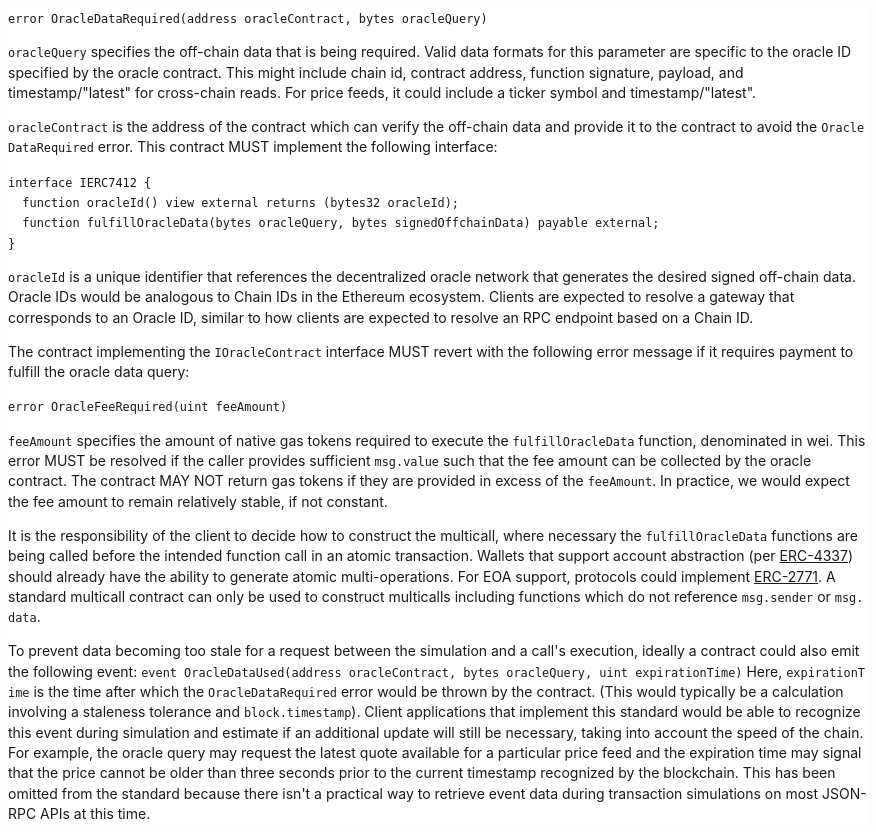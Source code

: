 ```solidity
error OracleDataRequired(address oracleContract, bytes oracleQuery)
```

`oracleQuery` specifies the off-chain data that is being required. Valid data formats for this parameter are specific to the oracle ID specified by the oracle contract. This might include chain id, contract address, function signature, payload, and timestamp/"latest" for cross-chain reads. For price feeds, it could include a ticker symbol and timestamp/"latest".

`oracleContract` is the address of the contract which can verify the off-chain data and provide it to the contract to avoid the `OracleDataRequired` error. This contract MUST implement the following interface:

```solidity
interface IERC7412 {
  function oracleId() view external returns (bytes32 oracleId);
  function fulfillOracleData(bytes oracleQuery, bytes signedOffchainData) payable external;
}
```

`oracleId` is a unique identifier that references the decentralized oracle network that generates the desired signed off-chain data. Oracle IDs would be analogous to Chain IDs in the Ethereum ecosystem. Clients are expected to resolve a gateway that corresponds to an Oracle ID, similar to how clients are expected to resolve an RPC endpoint based on a Chain ID.

The contract implementing the `IOracleContract` interface MUST revert with the following error message if it requires payment to fulfill the oracle data query:

```solidity
error OracleFeeRequired(uint feeAmount)
```

`feeAmount` specifies the amount of native gas tokens required to execute the `fulfillOracleData` function, denominated in wei. This error MUST be resolved if the caller provides sufficient `msg.value` such that the fee amount can be collected by the oracle contract. The contract MAY NOT return gas tokens if they are provided in excess of the `feeAmount`. In practice, we would expect the fee amount to remain relatively stable, if not constant.

It is the responsibility of the client to decide how to construct the multicall, where necessary the `fulfillOracleData` functions are being called before the intended function call in an atomic transaction. Wallets that support account abstraction (per [ERC-4337](./eip-4337.md)) should already have the ability to generate atomic multi-operations. For EOA support, protocols could implement [ERC-2771](./eip-2771.md). A standard multicall contract can only be used to construct multicalls including functions which do not reference `msg.sender` or `msg.data`.

To prevent data becoming too stale for a request between the simulation and a call's execution, ideally a contract could also emit the following event: `event OracleDataUsed(address oracleContract, bytes oracleQuery, uint expirationTime)` Here, `expirationTime` is the time after which the `OracleDataRequired` error would be thrown by the contract. (This would typically be a calculation involving a staleness tolerance and `block.timestamp`). Client applications that implement this standard would be able to recognize this event during simulation and estimate if an additional update will still be necessary, taking into account the speed of the chain. For example, the oracle query may request the latest quote available for a particular price feed and the expiration time may signal that the price cannot be older than three seconds prior to the current timestamp recognized by the blockchain. This has been omitted from the standard because there isn't a practical way to retrieve event data during transaction simulations on most JSON-RPC APIs at this time.
